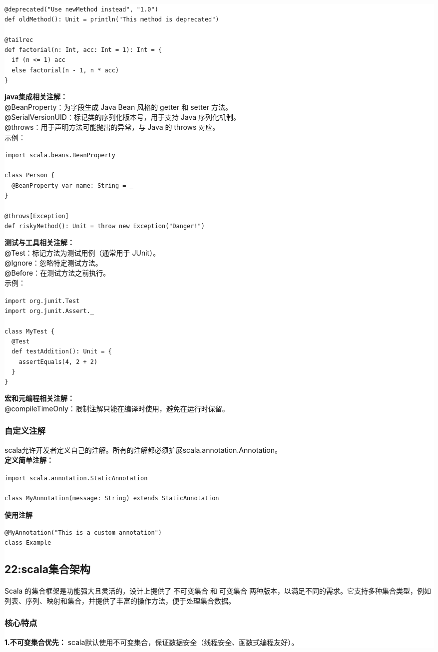 ```
@deprecated("Use newMethod instead", "1.0")
def oldMethod(): Unit = println("This method is deprecated")

@tailrec
def factorial(n: Int, acc: Int = 1): Int = {
  if (n <= 1) acc
  else factorial(n - 1, n * acc)
}
```  

**java集成相关注解：**  
@BeanProperty：为字段生成 Java Bean 风格的 getter 和 setter 方法。  
@SerialVersionUID：标记类的序列化版本号，用于支持 Java 序列化机制。  
@throws：用于声明方法可能抛出的异常，与 Java 的 throws 对应。  
示例：  
```
import scala.beans.BeanProperty

class Person {
  @BeanProperty var name: String = _
}

@throws[Exception]
def riskyMethod(): Unit = throw new Exception("Danger!")
```  

**测试与工具相关注解：**  
@Test：标记方法为测试用例（通常用于 JUnit）。  
@Ignore：忽略特定测试方法。  
@Before：在测试方法之前执行。  
示例：  
```
import org.junit.Test
import org.junit.Assert._

class MyTest {
  @Test
  def testAddition(): Unit = {
    assertEquals(4, 2 + 2)
  }
}
```  

**宏和元编程相关注解：**  
@compileTimeOnly：限制注解只能在编译时使用，避免在运行时保留。  

### 自定义注解
scala允许开发者定义自己的注解。所有的注解都必须扩展scala.annotation.Annotation。  
**定义简单注解：**  
```
import scala.annotation.StaticAnnotation

class MyAnnotation(message: String) extends StaticAnnotation
```  
**使用注解**
```
@MyAnnotation("This is a custom annotation")
class Example
```  
## 22:scala集合架构
Scala 的集合框架是功能强大且灵活的，设计上提供了 不可变集合 和 可变集合 两种版本，以满足不同的需求。它支持多种集合类型，例如列表、序列、映射和集合，并提供了丰富的操作方法，便于处理集合数据。  
### 核心特点
**1.不可变集合优先：** scala默认使用不可变集合，保证数据安全（线程安全、函数式编程友好）。  